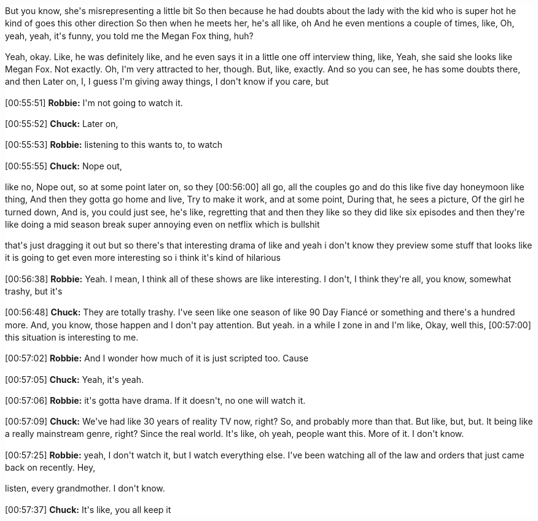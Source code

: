 But you know, she's misrepresenting a little bit So then because he had doubts
about the lady with the kid who is super hot he kind of goes this other
direction So then when he meets her, he's all like, oh And he even mentions a
couple of times, like, Oh, yeah, yeah, it's funny, you told me the Megan Fox
thing, huh?

Yeah, okay. Like, he was definitely like, and he even says it in a little one
off interview thing, like, Yeah, she said she looks like Megan Fox. Not exactly.
Oh, I'm very attracted to her, though. But, like, exactly. And so you can see,
he has some doubts there, and then Later on, I, I guess I'm giving away things,
I don't know if you care, but

[00:55:51] **Robbie:** I'm not going to watch it.

[00:55:52] **Chuck:** Later on,

[00:55:53] **Robbie:** listening to this wants to, to watch

[00:55:55] **Chuck:** Nope out,

like no, Nope out, so at some point later on, so they [00:56:00] all go, all the
couples go and do this like five day honeymoon like thing, And then they gotta
go home and live, Try to make it work, and at some point, During that, he sees a
picture, Of the girl he turned down, And is, you could just see, he's like,
regretting that and then they like so they did like six episodes and then
they're like doing a mid season break super annoying even on netflix which is
bullshit

that's just dragging it out but so there's that interesting drama of like and
yeah i don't know they preview some stuff that looks like it is going to get
even more interesting so i think it's kind of hilarious

[00:56:38] **Robbie:** Yeah. I mean, I think all of these shows are like
interesting. I don't, I think they're all, you know, somewhat trashy, but it's

[00:56:48] **Chuck:** They are totally trashy. I've seen like one season of like
90 Day Fiancé or something and there's a hundred more. And, you know, those
happen and I don't pay attention. But yeah. in a while I zone in and I'm like,
Okay, well this, [00:57:00] this situation is interesting to me.

[00:57:02] **Robbie:** And I wonder how much of it is just scripted too. Cause

[00:57:05] **Chuck:** Yeah, it's yeah.

[00:57:06] **Robbie:** it's gotta have drama. If it doesn't, no one will watch
it.

[00:57:09] **Chuck:** We've had like 30 years of reality TV now, right? So, and
probably more than that. But like, but, but. It being like a really mainstream
genre, right? Since the real world. It's like, oh yeah, people want this. More
of it. I don't know.

[00:57:25] **Robbie:** yeah, I don't watch it, but I watch everything else. I've
been watching all of the law and orders that just came back on recently. Hey,

listen, every grandmother. I don't know.

[00:57:37] **Chuck:** It's like, you all keep it
